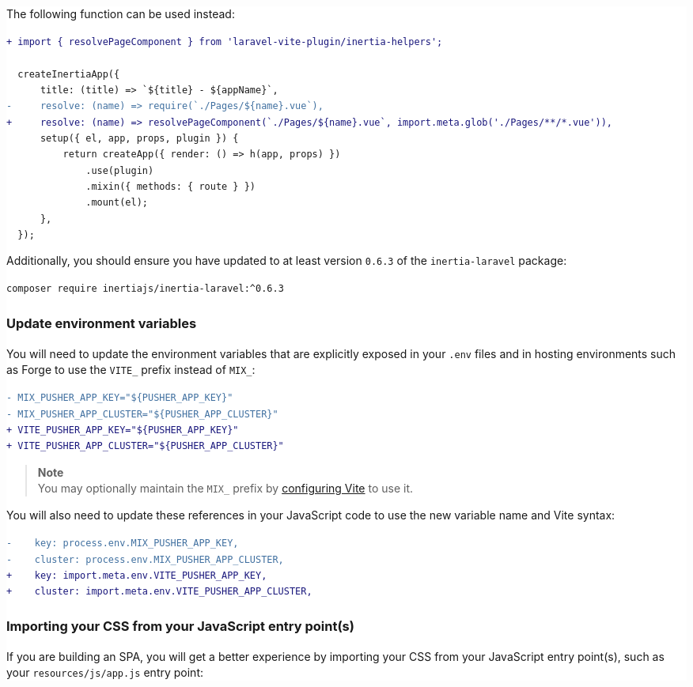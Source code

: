The following function can be used instead:

```diff
+ import { resolvePageComponent } from 'laravel-vite-plugin/inertia-helpers';

  createInertiaApp({
      title: (title) => `${title} - ${appName}`,
-     resolve: (name) => require(`./Pages/${name}.vue`),
+     resolve: (name) => resolvePageComponent(`./Pages/${name}.vue`, import.meta.glob('./Pages/**/*.vue')),
      setup({ el, app, props, plugin }) {
          return createApp({ render: () => h(app, props) })
              .use(plugin)
              .mixin({ methods: { route } })
              .mount(el);
      },
  });
```

Additionally, you should ensure you have updated to at least version `0.6.3` of the `inertia-laravel` package:

```sh
composer require inertiajs/inertia-laravel:^0.6.3
```

### Update environment variables

You will need to update the environment variables that are explicitly exposed in your `.env` files and in hosting environments such as Forge to use the `VITE_` prefix instead of `MIX_`:

```diff
- MIX_PUSHER_APP_KEY="${PUSHER_APP_KEY}"
- MIX_PUSHER_APP_CLUSTER="${PUSHER_APP_CLUSTER}"
+ VITE_PUSHER_APP_KEY="${PUSHER_APP_KEY}"
+ VITE_PUSHER_APP_CLUSTER="${PUSHER_APP_CLUSTER}"
```

> **Note**  
> You may optionally maintain the `MIX_` prefix by [configuring Vite](https://vitejs.dev/config/#envprefix) to use it.

You will also need to update these references in your JavaScript code to use the new variable name and Vite syntax:

```diff
-    key: process.env.MIX_PUSHER_APP_KEY,
-    cluster: process.env.MIX_PUSHER_APP_CLUSTER,
+    key: import.meta.env.VITE_PUSHER_APP_KEY,
+    cluster: import.meta.env.VITE_PUSHER_APP_CLUSTER,
```

### Importing your CSS from your JavaScript entry point(s)

If you are building an SPA, you will get a better experience by importing your CSS from your JavaScript entry point(s), such as your `resources/js/app.js` entry point:
